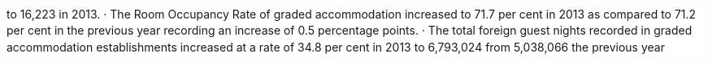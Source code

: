 to 
16,223 
in 
2013. 
·
The 
Room 
Occupancy 
Rate 
of 
graded 
accommodation 
increased 
to 
71.7 
per 
cent 
in 
2013 
as 
compared 
to 
71.2 
per 
cent 
in 
the 
previous 
year 
recording 
an 
increase 
of 
0.5 
percentage 
points. 
·
The 
total 
foreign 
guest 
nights 
recorded 
in 
graded 
accommodation 
establishments 
increased 
at 
a 
rate 
of 
34.8 
per 
cent 
in 
2013 
to 
6,793,024 
from 
5,038,066 
the 
previous 
year